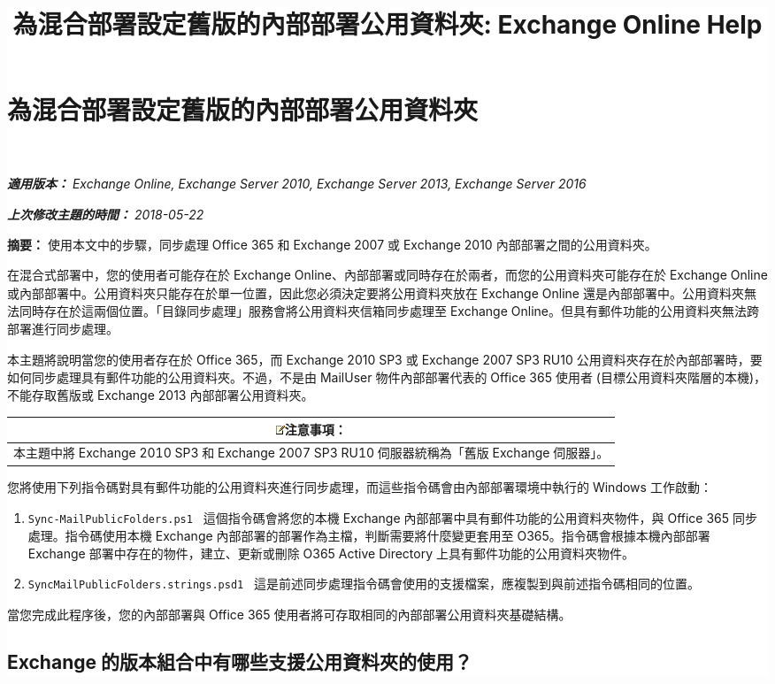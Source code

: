 ﻿---
title: '為混合部署設定舊版的內部部署公用資料夾: Exchange Online Help'
TOCTitle: 為混合部署設定舊版的內部部署公用資料夾
ms:assetid: bcb0ac98-2949-486b-a8ab-8549c021651b
ms:mtpsurl: https://technet.microsoft.com/zh-tw/library/Dn249373(v=EXCHG.150)
ms:contentKeyID: 54914965
ms.date: 05/23/2018
mtps_version: v=EXCHG.150
ms.translationtype: HT
---

# 為混合部署設定舊版的內部部署公用資料夾

 

_**適用版本：** Exchange Online, Exchange Server 2010, Exchange Server 2013, Exchange Server 2016_

_**上次修改主題的時間：** 2018-05-22_

**摘要：** 使用本文中的步驟，同步處理 Office 365 和 Exchange 2007 或 Exchange 2010 內部部署之間的公用資料夾。

在混合式部署中，您的使用者可能存在於 Exchange Online、內部部署或同時存在於兩者，而您的公用資料夾可能存在於 Exchange Online 或內部部署中。公用資料夾只能存在於單一位置，因此您必須決定要將公用資料夾放在 Exchange Online 還是內部部署中。公用資料夾無法同時存在於這兩個位置。「目錄同步處理」服務會將公用資料夾信箱同步處理至 Exchange Online。但具有郵件功能的公用資料夾無法跨部署進行同步處理。

本主題將說明當您的使用者存在於 Office 365，而 Exchange 2010 SP3 或 Exchange 2007 SP3 RU10 公用資料夾存在於內部部署時，要如何同步處理具有郵件功能的公用資料夾。不過，不是由 MailUser 物件內部部署代表的 Office 365 使用者 (目標公用資料夾階層的本機)，不能存取舊版或 Exchange 2013 內部部署公用資料夾。

<table>
<thead>
<tr class="header">
<th><img src="images/Bb124558.note(EXCHG.150).gif" title="注意事項" alt="注意事項" />注意事項：</th>
</tr>
</thead>
<tbody>
<tr class="odd">
<td>本主題中將 Exchange 2010 SP3 和 Exchange 2007 SP3 RU10 伺服器統稱為「舊版 Exchange 伺服器」。</td>
</tr>
</tbody>
</table>


您將使用下列指令碼對具有郵件功能的公用資料夾進行同步處理，而這些指令碼會由內部部署環境中執行的 Windows 工作啟動：

1.  `Sync-MailPublicFolders.ps1`   這個指令碼會將您的本機 Exchange 內部部署中具有郵件功能的公用資料夾物件，與 Office 365 同步處理。指令碼使用本機 Exchange 內部部署的部署作為主檔，判斷需要將什麼變更套用至 O365。指令碼會根據本機內部部署 Exchange 部署中存在的物件，建立、更新或刪除 O365 Active Directory 上具有郵件功能的公用資料夾物件。

2.  `SyncMailPublicFolders.strings.psd1`   這是前述同步處理指令碼會使用的支援檔案，應複製到與前述指令碼相同的位置。

當您完成此程序後，您的內部部署與 Office 365 使用者將可存取相同的內部部署公用資料夾基礎結構。

## Exchange 的版本組合中有哪些支援公用資料夾的使用？
